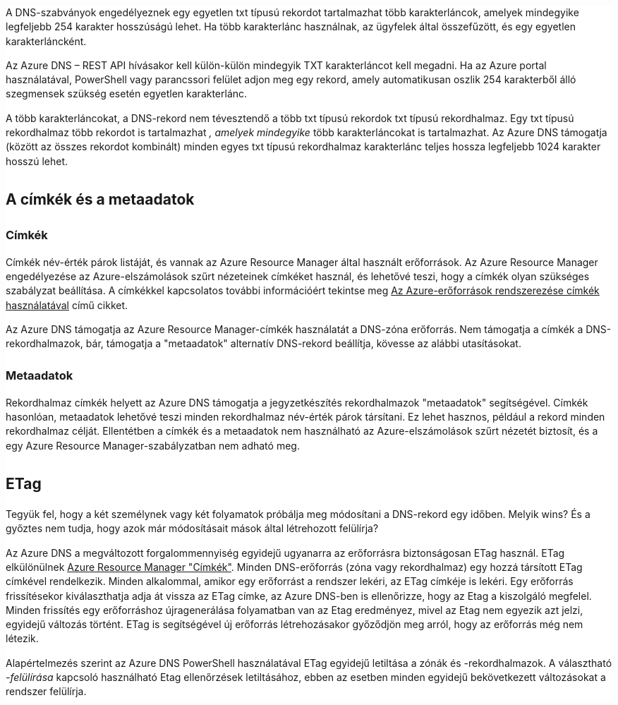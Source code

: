 A DNS-szabványok engedélyeznek egy egyetlen txt típusú rekordot tartalmazhat több karakterláncok, amelyek mindegyike legfeljebb 254 karakter hosszúságú lehet. Ha több karakterlánc használnak, az ügyfelek által összefűzött, és egy egyetlen karakterláncként.

Az Azure DNS – REST API hívásakor kell külön-külön mindegyik TXT karakterláncot kell megadni.  Ha az Azure portal használatával, PowerShell vagy parancssori felület adjon meg egy rekord, amely automatikusan oszlik 254 karakterből álló szegmensek szükség esetén egyetlen karakterlánc.

A több karakterláncokat, a DNS-rekord nem tévesztendő a több txt típusú rekordok txt típusú rekordhalmaz.  Egy txt típusú rekordhalmaz több rekordot is tartalmazhat *, amelyek mindegyike* több karakterláncokat is tartalmazhat.  Az Azure DNS támogatja (között az összes rekordot kombinált) minden egyes txt típusú rekordhalmaz karakterlánc teljes hossza legfeljebb 1024 karakter hosszú lehet.

## <a name="tags-and-metadata"></a>A címkék és a metaadatok

### <a name="tags"></a>Címkék

Címkék név-érték párok listáját, és vannak az Azure Resource Manager által használt erőforrások.  Az Azure Resource Manager engedélyezése az Azure-elszámolások szűrt nézeteinek címkéket használ, és lehetővé teszi, hogy a címkék olyan szükséges szabályzat beállítása. A címkékkel kapcsolatos további információért tekintse meg [Az Azure-erőforrások rendszerezése címkék használatával](../azure-resource-manager/resource-group-using-tags.md) című cikket.

Az Azure DNS támogatja az Azure Resource Manager-címkék használatát a DNS-zóna erőforrás.  Nem támogatja a címkék a DNS-rekordhalmazok, bár, támogatja a "metaadatok" alternatív DNS-rekord beállítja, kövesse az alábbi utasításokat.

### <a name="metadata"></a>Metaadatok

Rekordhalmaz címkék helyett az Azure DNS támogatja a jegyzetkészítés rekordhalmazok "metaadatok" segítségével.  Címkék hasonlóan, metaadatok lehetővé teszi minden rekordhalmaz név-érték párok társítani.  Ez lehet hasznos, például a rekord minden rekordhalmaz célját.  Ellentétben a címkék és a metaadatok nem használható az Azure-elszámolások szűrt nézetét biztosít, és a egy Azure Resource Manager-szabályzatban nem adható meg.

## <a name="etags"></a>ETag

Tegyük fel, hogy a két személynek vagy két folyamatok próbálja meg módosítani a DNS-rekord egy időben. Melyik wins? És a győztes nem tudja, hogy azok már módosításait mások által létrehozott felülírja?

Az Azure DNS a megváltozott forgalommennyiség egyidejű ugyanarra az erőforrásra biztonságosan ETag használ. ETag elkülönülnek [Azure Resource Manager "Címkék"](#tags). Minden DNS-erőforrás (zóna vagy rekordhalmaz) egy hozzá társított ETag címkével rendelkezik. Minden alkalommal, amikor egy erőforrást a rendszer lekéri, az ETag címkéje is lekéri. Egy erőforrás frissítésekor kiválaszthatja adja át vissza az ETag címke, az Azure DNS-ben is ellenőrizze, hogy az Etag a kiszolgáló megfelel. Minden frissítés egy erőforráshoz újragenerálása folyamatban van az Etag eredményez, mivel az Etag nem egyezik azt jelzi, egyidejű változás történt. ETag is segítségével új erőforrás létrehozásakor győződjön meg arról, hogy az erőforrás még nem létezik.

Alapértelmezés szerint az Azure DNS PowerShell használatával ETag egyidejű letiltása a zónák és -rekordhalmazok. A választható *-felülírása* kapcsoló használható Etag ellenőrzések letiltásához, ebben az esetben minden egyidejű bekövetkezett változásokat a rendszer felülírja.
